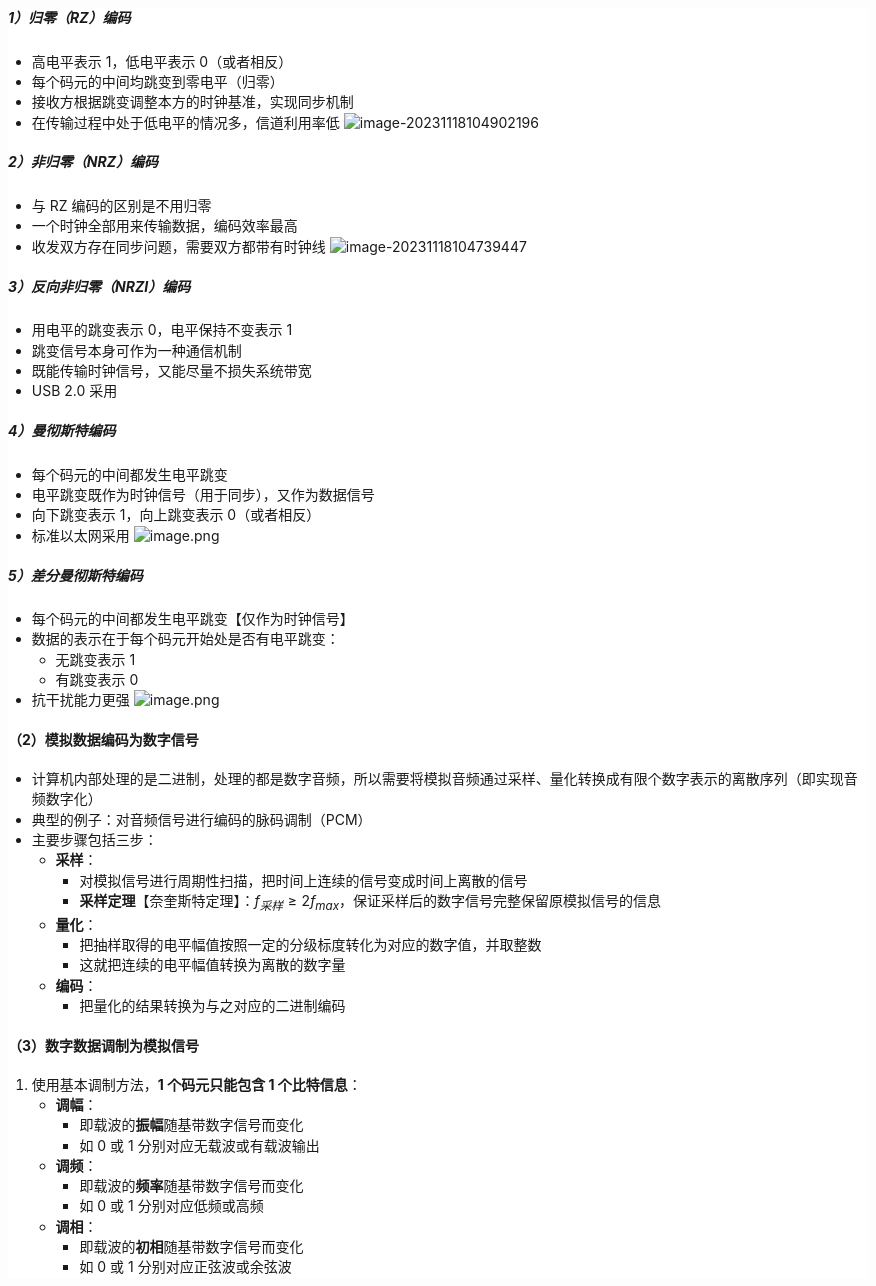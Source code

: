 ##### 1）归零（RZ）编码
- 高电平表示 1，低电平表示 0（或者相反）
- 每个码元的中间均跳变到零电平（归零）
- 接收方根据跳变调整本方的时钟基准，实现同步机制
- 在传输过程中处于低电平的情况多，信道利用率低
![image-20231118104902196](https://qingwu-oss.oss-cn-heyuan.aliyuncs.com/lian/img/image-20231118104902196.png)

##### 2）非归零（NRZ）编码
- 与 RZ 编码的区别是不用归零
- 一个时钟全部用来传输数据，编码效率最高
- 收发双方存在同步问题，需要双方都带有时钟线
![image-20231118104739447](https://qingwu-oss.oss-cn-heyuan.aliyuncs.com/lian/img/image-20231118104739447.png)

##### 3）反向非归零（NRZI）编码
- 用电平的跳变表示 0，电平保持不变表示 1
- 跳变信号本身可作为一种通信机制
- 既能传输时钟信号，又能尽量不损失系统带宽
- USB 2.0 采用

##### 4）曼彻斯特编码
- 每个码元的中间都发生电平跳变
- 电平跳变既作为时钟信号（用于同步），又作为数据信号
- 向下跳变表示 1，向上跳变表示 0（或者相反）
- 标准以太网采用
![image.png](https://qingwu-oss.oss-cn-heyuan.aliyuncs.com/lian/img/20240702175053.png)

##### 5）差分曼彻斯特编码
- 每个码元的中间都发生电平跳变【仅作为时钟信号】
- 数据的表示在于每个码元开始处是否有电平跳变：
	- 无跳变表示 1
	- 有跳变表示 0
- 抗干扰能力更强
![image.png](https://qingwu-oss.oss-cn-heyuan.aliyuncs.com/lian/img/20240702175152.png)

#### （2）模拟数据编码为数字信号
- 计算机内部处理的是二进制，处理的都是数字音频，所以需要将模拟音频通过采样、量化转换成有限个数字表示的离散序列（即实现音频数字化）
- 典型的例子：对音频信号进行编码的脉码调制（PCM）
- 主要步骤包括三步：
	- **采样**：
		- 对模拟信号进行周期性扫描，把时间上连续的信号变成时间上离散的信号
		- **采样定理**【奈奎斯特定理】：$f_{采样} ≥ 2f_{max}$，保证采样后的数字信号完整保留原模拟信号的信息
	- **量化**：
		- 把抽样取得的电平幅值按照一定的分级标度转化为对应的数字值，并取整数
		- 这就把连续的电平幅值转换为离散的数字量
	- **编码**：
		- 把量化的结果转换为与之对应的二进制编码

#### （3）数字数据调制为模拟信号
1. 使用基本调制方法，**1 个码元只能包含 1 个比特信息**：
	- **调幅**：
		- 即载波的**振幅**随基带数字信号而变化
		- 如 0 或 1 分别对应无载波或有载波输出
	- **调频**：
		- 即载波的**频率**随基带数字信号而变化
		- 如 0 或 1 分别对应低频或高频
	- **调相**：
		- 即载波的**初相**随基带数字信号而变化
		- 如 0 或 1 分别对应正弦波或余弦波
